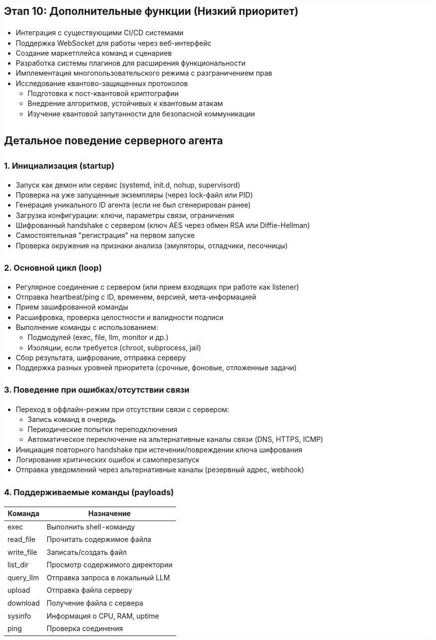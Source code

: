 ## Этап 10: Дополнительные функции (Низкий приоритет)
- Интеграция с существующими CI/CD системами
- Поддержка WebSocket для работы через веб-интерфейс
- Создание маркетплейса команд и сценариев
- Разработка системы плагинов для расширения функциональности
- Имплементация многопользовательского режима с разграничением прав
- Исследование квантово-защищенных протоколов
  - Подготовка к пост-квантовой криптографии
  - Внедрение алгоритмов, устойчивых к квантовым атакам
  - Изучение квантовой запутанности для безопасной коммуникации

## Детальное поведение серверного агента

### 1. Инициализация (startup)
- Запуск как демон или сервис (systemd, init.d, nohup, supervisord)
- Проверка на уже запущенные экземпляры (через lock-файл или PID)
- Генерация уникального ID агента (если не был сгенерирован ранее)
- Загрузка конфигурации: ключи, параметры связи, ограничения
- Шифрованный handshake с сервером (ключ AES через обмен RSA или Diffie-Hellman)
- Самостоятельная "регистрация" на первом запуске
- Проверка окружения на признаки анализа (эмуляторы, отладчики, песочницы)

### 2. Основной цикл (loop)
- Регулярное соединение с сервером (или прием входящих при работе как listener)
- Отправка heartbeat/ping с ID, временем, версией, мета-информацией
- Прием зашифрованной команды
- Расшифровка, проверка целостности и валидности подписи
- Выполнение команды с использованием:
  - Подмодулей (exec, file, llm, monitor и др.)
  - Изоляции, если требуется (chroot, subprocess, jail)
- Сбор результата, шифрование, отправка серверу
- Поддержка разных уровней приоритета (срочные, фоновые, отложенные задачи)

### 3. Поведение при ошибках/отсутствии связи
- Переход в оффлайн-режим при отсутствии связи с сервером:
  - Запись команд в очередь
  - Периодические попытки переподключения
  - Автоматическое переключение на альтернативные каналы связи (DNS, HTTPS, ICMP)
- Инициация повторного handshake при истечении/повреждении ключа шифрования
- Логирование критических ошибок и самоперезапуск
- Отправка уведомлений через альтернативные каналы (резервный адрес, webhook)

### 4. Поддерживаемые команды (payloads)
| Команда | Назначение |
|---------|------------|
| exec | Выполнить shell-команду |
| read_file | Прочитать содержимое файла |
| write_file | Записать/создать файл |
| list_dir | Просмотр содержимого директории |
| query_llm | Отправка запроса в локальный LLM |
| upload | Отправка файла серверу |
| download | Получение файла с сервера |
| sysinfo | Информация о CPU, RAM, uptime |
| ping | Проверка соединения |